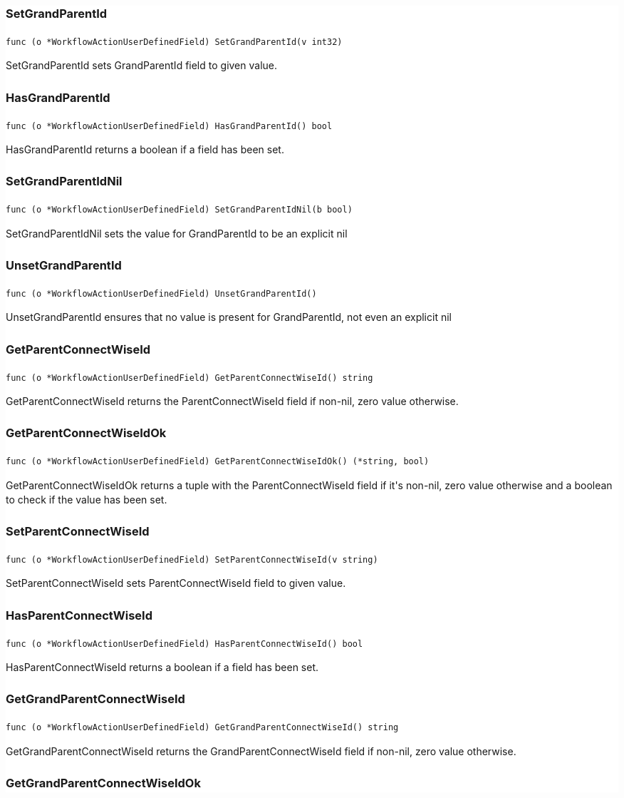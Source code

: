 ### SetGrandParentId

`func (o *WorkflowActionUserDefinedField) SetGrandParentId(v int32)`

SetGrandParentId sets GrandParentId field to given value.

### HasGrandParentId

`func (o *WorkflowActionUserDefinedField) HasGrandParentId() bool`

HasGrandParentId returns a boolean if a field has been set.

### SetGrandParentIdNil

`func (o *WorkflowActionUserDefinedField) SetGrandParentIdNil(b bool)`

 SetGrandParentIdNil sets the value for GrandParentId to be an explicit nil

### UnsetGrandParentId
`func (o *WorkflowActionUserDefinedField) UnsetGrandParentId()`

UnsetGrandParentId ensures that no value is present for GrandParentId, not even an explicit nil
### GetParentConnectWiseId

`func (o *WorkflowActionUserDefinedField) GetParentConnectWiseId() string`

GetParentConnectWiseId returns the ParentConnectWiseId field if non-nil, zero value otherwise.

### GetParentConnectWiseIdOk

`func (o *WorkflowActionUserDefinedField) GetParentConnectWiseIdOk() (*string, bool)`

GetParentConnectWiseIdOk returns a tuple with the ParentConnectWiseId field if it's non-nil, zero value otherwise
and a boolean to check if the value has been set.

### SetParentConnectWiseId

`func (o *WorkflowActionUserDefinedField) SetParentConnectWiseId(v string)`

SetParentConnectWiseId sets ParentConnectWiseId field to given value.

### HasParentConnectWiseId

`func (o *WorkflowActionUserDefinedField) HasParentConnectWiseId() bool`

HasParentConnectWiseId returns a boolean if a field has been set.

### GetGrandParentConnectWiseId

`func (o *WorkflowActionUserDefinedField) GetGrandParentConnectWiseId() string`

GetGrandParentConnectWiseId returns the GrandParentConnectWiseId field if non-nil, zero value otherwise.

### GetGrandParentConnectWiseIdOk

